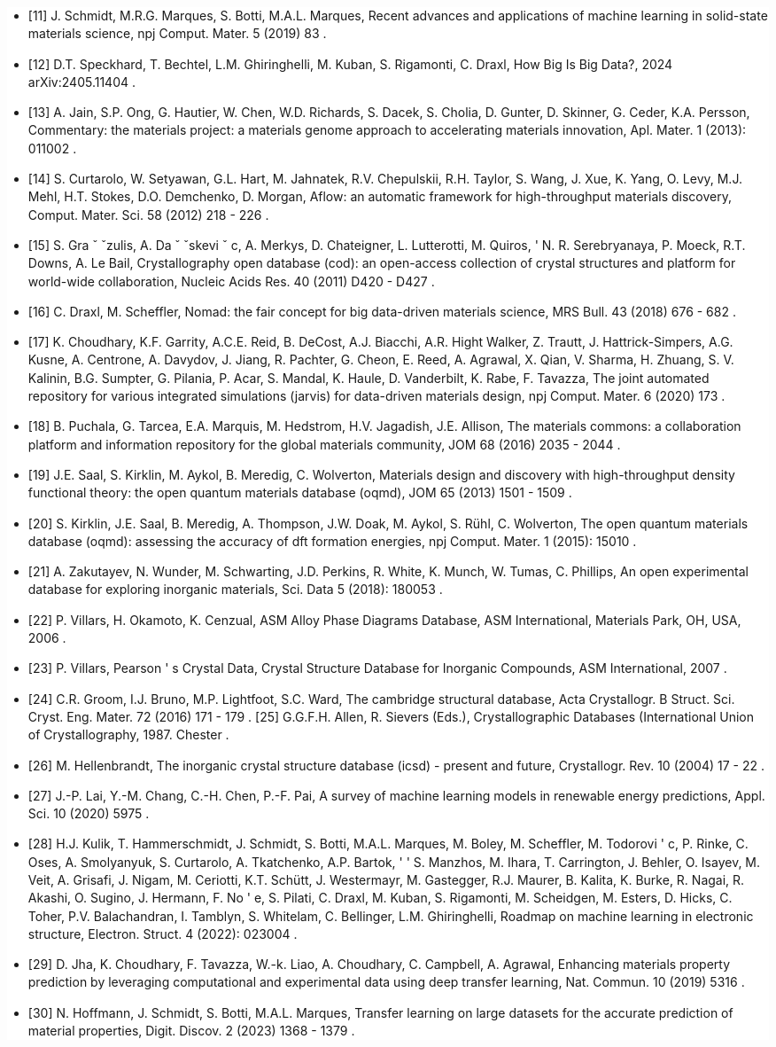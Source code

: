 - [11] J. Schmidt, M.R.G. Marques, S. Botti, M.A.L. Marques, Recent advances and applications of machine learning in solid-state materials science, npj Comput. Mater. 5 (2019) 83 .
- [12] D.T. Speckhard, T. Bechtel, L.M. Ghiringhelli, M. Kuban, S. Rigamonti, C. Draxl, How Big Is Big Data?, 2024 arXiv:2405.11404 .

- [13] A. Jain, S.P. Ong, G. Hautier, W. Chen, W.D. Richards, S. Dacek, S. Cholia, D. Gunter, D. Skinner, G. Ceder, K.A. Persson, Commentary: the materials project: a materials genome approach to accelerating materials innovation, Apl. Mater. 1 (2013): 011002 .
- [14] S. Curtarolo, W. Setyawan, G.L. Hart, M. Jahnatek, R.V. Chepulskii, R.H. Taylor, S. Wang, J. Xue, K. Yang, O. Levy, M.J. Mehl, H.T. Stokes, D.O. Demchenko, D. Morgan, Aflow: an automatic framework for high-throughput materials discovery, Comput. Mater. Sci. 58 (2012) 218 - 226 .
- [15] S. Gra ˇ ˇzulis, A. Da ˇ ˇskevi ˇ c, A. Merkys, D. Chateigner, L. Lutterotti, M. Quiros, ' N. R. Serebryanaya, P. Moeck, R.T. Downs, A. Le Bail, Crystallography open database (cod): an open-access collection of crystal structures and platform for world-wide collaboration, Nucleic Acids Res. 40 (2011) D420 - D427 .
- [16] C. Draxl, M. Scheffler, Nomad: the fair concept for big data-driven materials science, MRS Bull. 43 (2018) 676 - 682 .
- [17] K. Choudhary, K.F. Garrity, A.C.E. Reid, B. DeCost, A.J. Biacchi, A.R. Hight Walker, Z. Trautt, J. Hattrick-Simpers, A.G. Kusne, A. Centrone, A. Davydov, J. Jiang, R. Pachter, G. Cheon, E. Reed, A. Agrawal, X. Qian, V. Sharma, H. Zhuang, S. V. Kalinin, B.G. Sumpter, G. Pilania, P. Acar, S. Mandal, K. Haule, D. Vanderbilt, K. Rabe, F. Tavazza, The joint automated repository for various integrated simulations (jarvis) for data-driven materials design, npj Comput. Mater. 6 (2020) 173 .
- [18] B. Puchala, G. Tarcea, E.A. Marquis, M. Hedstrom, H.V. Jagadish, J.E. Allison, The materials commons: a collaboration platform and information repository for the global materials community, JOM 68 (2016) 2035 - 2044 .
- [19] J.E. Saal, S. Kirklin, M. Aykol, B. Meredig, C. Wolverton, Materials design and discovery with high-throughput density functional theory: the open quantum materials database (oqmd), JOM 65 (2013) 1501 - 1509 .
- [20] S. Kirklin, J.E. Saal, B. Meredig, A. Thompson, J.W. Doak, M. Aykol, S. Rühl, C. Wolverton, The open quantum materials database (oqmd): assessing the accuracy of dft formation energies, npj Comput. Mater. 1 (2015): 15010 .
- [21] A. Zakutayev, N. Wunder, M. Schwarting, J.D. Perkins, R. White, K. Munch, W. Tumas, C. Phillips, An open experimental database for exploring inorganic materials, Sci. Data 5 (2018): 180053 .
- [22] P. Villars, H. Okamoto, K. Cenzual, ASM Alloy Phase Diagrams Database, ASM International, Materials Park, OH, USA, 2006 .
- [23] P. Villars, Pearson ' s Crystal Data, Crystal Structure Database for Inorganic Compounds, ASM International, 2007 .
- [24] C.R. Groom, I.J. Bruno, M.P. Lightfoot, S.C. Ward, The cambridge structural database, Acta Crystallogr. B Struct. Sci. Cryst. Eng. Mater. 72 (2016) 171 - 179 . [25] G.G.F.H. Allen, R. Sievers (Eds.), Crystallographic Databases (International Union of Crystallography, 1987. Chester .
- [26] M. Hellenbrandt, The inorganic crystal structure database (icsd) - present and future, Crystallogr. Rev. 10 (2004) 17 - 22 .
- [27] J.-P. Lai, Y.-M. Chang, C.-H. Chen, P.-F. Pai, A survey of machine learning models in renewable energy predictions, Appl. Sci. 10 (2020) 5975 .
- [28] H.J. Kulik, T. Hammerschmidt, J. Schmidt, S. Botti, M.A.L. Marques, M. Boley, M. Scheffler, M. Todorovi ' c, P. Rinke, C. Oses, A. Smolyanyuk, S. Curtarolo, A. Tkatchenko, A.P. Bartok, ' ' S. Manzhos, M. Ihara, T. Carrington, J. Behler, O. Isayev, M. Veit, A. Grisafi, J. Nigam, M. Ceriotti, K.T. Schütt, J. Westermayr, M. Gastegger, R.J. Maurer, B. Kalita, K. Burke, R. Nagai, R. Akashi, O. Sugino, J. Hermann, F. No ' e, S. Pilati, C. Draxl, M. Kuban, S. Rigamonti, M. Scheidgen, M. Esters, D. Hicks, C. Toher, P.V. Balachandran, I. Tamblyn, S. Whitelam, C. Bellinger, L.M. Ghiringhelli, Roadmap on machine learning in electronic structure, Electron. Struct. 4 (2022): 023004 .
- [29] D. Jha, K. Choudhary, F. Tavazza, W.-k. Liao, A. Choudhary, C. Campbell, A. Agrawal, Enhancing materials property prediction by leveraging computational and experimental data using deep transfer learning, Nat. Commun. 10 (2019) 5316 .
- [30] N. Hoffmann, J. Schmidt, S. Botti, M.A.L. Marques, Transfer learning on large datasets for the accurate prediction of material properties, Digit. Discov. 2 (2023) 1368 - 1379 .